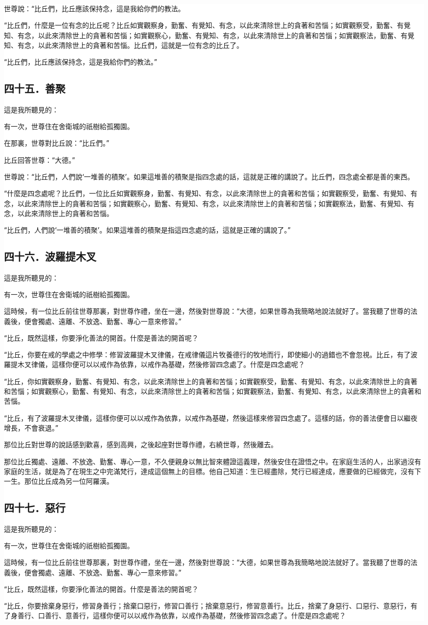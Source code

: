 世尊說：“比丘們，比丘應該保持念，這是我給你們的教法。

“比丘們，什麼是一位有念的比丘呢？比丘如實觀察身，勤奮、有覺知、有念，以此來清除世上的貪著和苦惱；如實觀察受，勤奮、有覺知、有念，以此來清除世上的貪著和苦惱；如實觀察心，勤奮、有覺知、有念，以此來清除世上的貪著和苦惱；如實觀察法，勤奮、有覺知、有念，以此來清除世上的貪著和苦惱。比丘們，這就是一位有念的比丘了。

“比丘們，比丘應該保持念，這是我給你們的教法。”

## 四十五．善聚

這是我所聽見的：

有一次，世尊住在舍衛城的祇樹給孤獨園。

在那裏，世尊對比丘說：“比丘們。”

比丘回答世尊：“大德。”

世尊說：“比丘們，人們說‘一堆善的積聚’。如果這堆善的積聚是指四念處的話，這就是正確的講說了。比丘們，四念處全都是善的東西。

“什麼是四念處呢？比丘們，一位比丘如實觀察身，勤奮、有覺知、有念，以此來清除世上的貪著和苦惱；如實觀察受，勤奮、有覺知、有念，以此來清除世上的貪著和苦惱；如實觀察心，勤奮、有覺知、有念，以此來清除世上的貪著和苦惱；如實觀察法，勤奮、有覺知、有念，以此來清除世上的貪著和苦惱。

“比丘們，人們說‘一堆善的積聚’。如果這堆善的積聚是指這四念處的話，這就是正確的講說了。”

## 四十六．波羅提木叉

這是我所聽見的：

有一次，世尊住在舍衛城的祇樹給孤獨園。

這時候，有一位比丘前往世尊那裏，對世尊作禮，坐在一邊，然後對世尊說：“大德，如果世尊為我簡略地說法就好了。當我聽了世尊的法義後，便會獨處、遠離、不放逸、勤奮、專心一意來修習。”

“比丘，既然這樣，你要淨化善法的開首。什麼是善法的開首呢？

“比丘，你要在戒的學處之中修學：修習波羅提木叉律儀，在戒律儀這片牧養德行的牧地而行，即使細小的過錯也不會忽視。比丘，有了波羅提木叉律儀，這樣你便可以以戒作為依靠，以戒作為基礎，然後修習四念處了。什麼是四念處呢？

“比丘，你如實觀察身，勤奮、有覺知、有念，以此來清除世上的貪著和苦惱；如實觀察受，勤奮、有覺知、有念，以此來清除世上的貪著和苦惱；如實觀察心，勤奮、有覺知、有念，以此來清除世上的貪著和苦惱；如實觀察法，勤奮、有覺知、有念，以此來清除世上的貪著和苦惱。

“比丘，有了波羅提木叉律儀，這樣你便可以以戒作為依靠，以戒作為基礎，然後這樣來修習四念處了。這樣的話，你的善法便會日以繼夜增長，不會衰退。”

那位比丘對世尊的說話感到歡喜，感到高興，之後起座對世尊作禮，右繞世尊，然後離去。

那位比丘獨處、遠離、不放逸、勤奮、專心一意，不久便親身以無比智來體證這義理，然後安住在證悟之中。在家庭生活的人，出家過沒有家庭的生活，就是為了在現生之中完滿梵行，達成這個無上的目標。他自己知道：生已經盡除，梵行已經達成，應要做的已經做完，沒有下一生。那位比丘成為另一位阿羅漢。

## 四十七．惡行

這是我所聽見的：

有一次，世尊住在舍衛城的祇樹給孤獨園。

這時候，有一位比丘前往世尊那裏，對世尊作禮，坐在一邊，然後對世尊說：“大德，如果世尊為我簡略地說法就好了。當我聽了世尊的法義後，便會獨處、遠離、不放逸、勤奮、專心一意來修習。”

“比丘，既然這樣，你要淨化善法的開首。什麼是善法的開首呢？

“比丘，你要捨棄身惡行，修習身善行；捨棄口惡行，修習口善行；捨棄意惡行，修習意善行。比丘，捨棄了身惡行、口惡行、意惡行，有了身善行、口善行、意善行，這樣你便可以以戒作為依靠，以戒作為基礎，然後修習四念處了。什麼是四念處呢？

